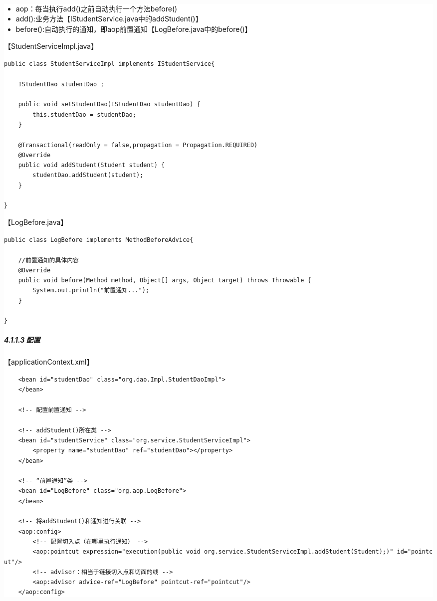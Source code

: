
- aop：每当执行add()之前自动执行一个方法before()
- add():业务方法【IStudentService.java中的addStudent()】
- before():自动执行的通知，即aop前置通知【LogBefore.java中的before()】

【StudentServiceImpl.java】
```
public class StudentServiceImpl implements IStudentService{
	
	IStudentDao studentDao ;

	public void setStudentDao(IStudentDao studentDao) {
		this.studentDao = studentDao;
	}

	@Transactional(readOnly = false,propagation = Propagation.REQUIRED)
	@Override
	public void addStudent(Student student) {
		studentDao.addStudent(student);
	}

}
```

【LogBefore.java】
```
public class LogBefore implements MethodBeforeAdvice{

	//前置通知的具体内容
	@Override
	public void before(Method method, Object[] args, Object target) throws Throwable {
		System.out.println("前置通知...");		
	}

}
```


##### 4.1.1.3 配置

【applicationContext.xml】
```
    <bean id="studentDao" class="org.dao.Impl.StudentDaoImpl">
	</bean>
	
	<!-- 配置前置通知 -->
	
	<!-- addStudent()所在类 -->
	<bean id="studentService" class="org.service.StudentServiceImpl">
		<property name="studentDao" ref="studentDao"></property>
	</bean>
	
	<!-- “前置通知”类 -->
	<bean id="LogBefore" class="org.aop.LogBefore">
	</bean>
	
	<!-- 将addStudent()和通知进行关联 -->
	<aop:config>
		<!-- 配置切入点（在哪里执行通知） -->
		<aop:pointcut expression="execution(public void org.service.StudentServiceImpl.addStudent(Student);)" id="pointcut"/>
		<!-- advisor：相当于链接切入点和切面的线 -->
		<aop:advisor advice-ref="LogBefore" pointcut-ref="pointcut"/>
	</aop:config>
```
